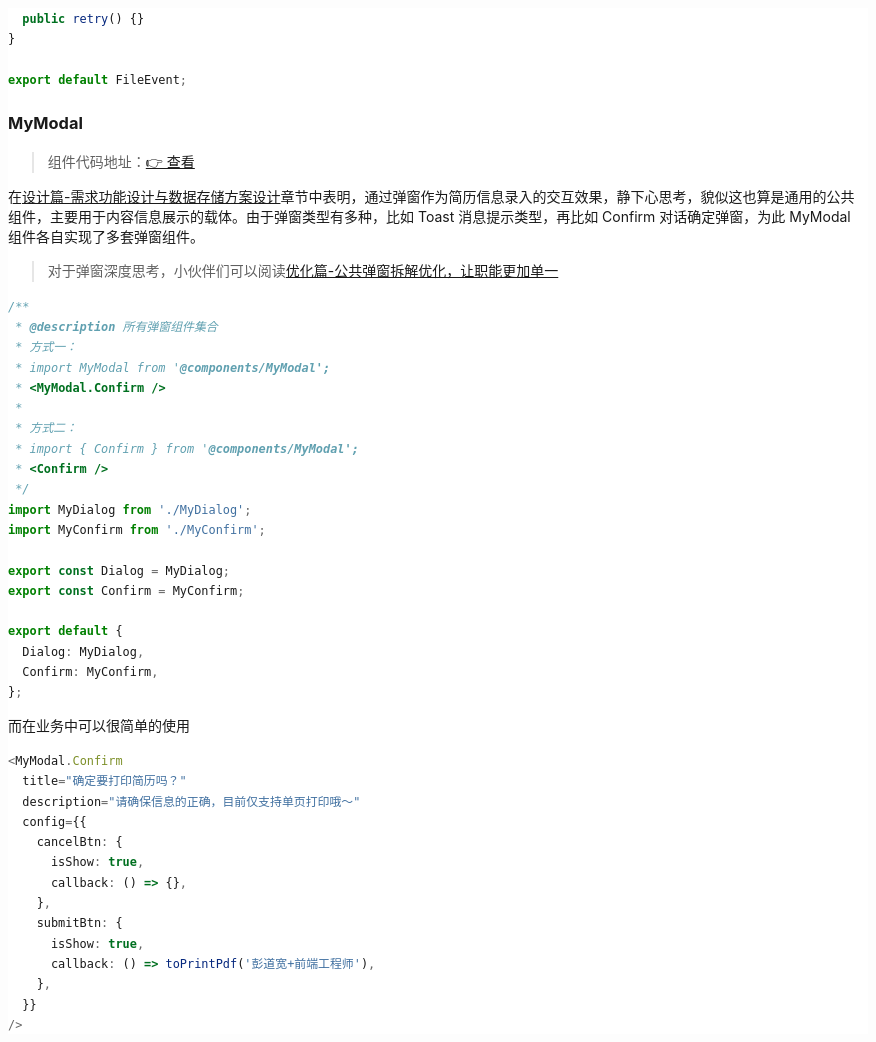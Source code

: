 ```ts
  public retry() {}
}

export default FileEvent;
```

### MyModal

> 组件代码地址：[👉 查看](https://github.com/PDKSophia/visResumeMook/tree/chapter-08/app/renderer/common/components/MyModal)

在[设计篇-需求功能设计与数据存储方案设计](https://juejin.cn/book/6950646725295996940/section/6962435230061821952)章节中表明，通过弹窗作为简历信息录入的交互效果，静下心思考，貌似这也算是通用的公共组件，主要用于内容信息展示的载体。由于弹窗类型有多种，比如 Toast 消息提示类型，再比如 Confirm 对话确定弹窗，为此 MyModal 组件各自实现了多套弹窗组件。

> 对于弹窗深度思考，小伙伴们可以阅读[优化篇-公共弹窗拆解优化，让职能更加单一](https://juejin.cn/book/6950646725295996940/section/6962941125426413599)

```ts
/**
 * @description 所有弹窗组件集合
 * 方式一：
 * import MyModal from '@components/MyModal';
 * <MyModal.Confirm />
 *
 * 方式二：
 * import { Confirm } from '@components/MyModal';
 * <Confirm />
 */
import MyDialog from './MyDialog';
import MyConfirm from './MyConfirm';

export const Dialog = MyDialog;
export const Confirm = MyConfirm;

export default {
  Dialog: MyDialog,
  Confirm: MyConfirm,
};
```

而在业务中可以很简单的使用

```ts
<MyModal.Confirm
  title="确定要打印简历吗？"
  description="请确保信息的正确，目前仅支持单页打印哦～"
  config={{
    cancelBtn: {
      isShow: true,
      callback: () => {},
    },
    submitBtn: {
      isShow: true,
      callback: () => toPrintPdf('彭道宽+前端工程师'),
    },
  }}
/>
```
